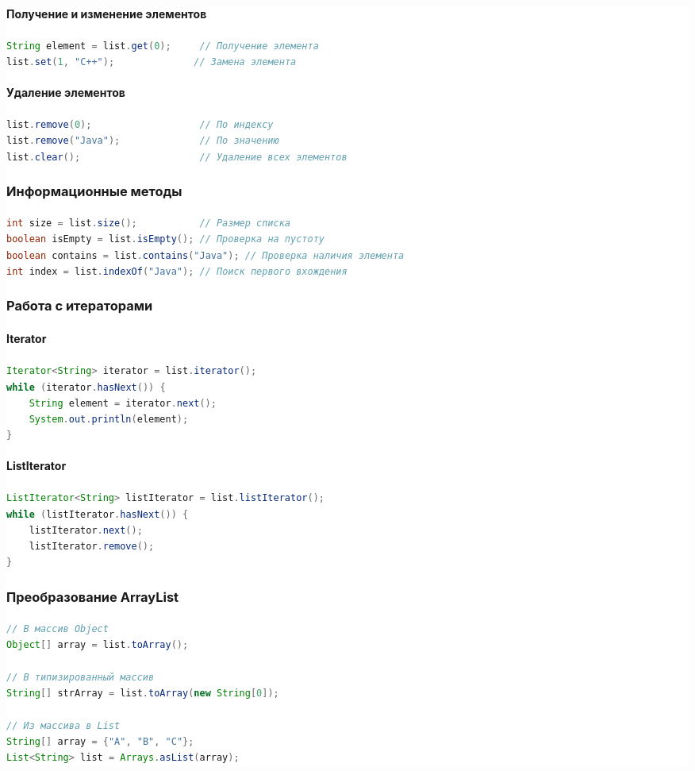#### Получение и изменение элементов

```java
String element = list.get(0);     // Получение элемента
list.set(1, "C++");              // Замена элемента
```

#### Удаление элементов

```java
list.remove(0);                   // По индексу
list.remove("Java");              // По значению
list.clear();                     // Удаление всех элементов
```

### Информационные методы

```java
int size = list.size();           // Размер списка
boolean isEmpty = list.isEmpty(); // Проверка на пустоту
boolean contains = list.contains("Java"); // Проверка наличия элемента
int index = list.indexOf("Java"); // Поиск первого вхождения
```

### Работа с итераторами

#### Iterator

```java
Iterator<String> iterator = list.iterator();
while (iterator.hasNext()) {
    String element = iterator.next();
    System.out.println(element);
}
```

#### ListIterator

```java
ListIterator<String> listIterator = list.listIterator();
while (listIterator.hasNext()) {
    listIterator.next();
    listIterator.remove();
}
```

### Преобразование ArrayList

```java
// В массив Object
Object[] array = list.toArray();

// В типизированный массив
String[] strArray = list.toArray(new String[0]);

// Из массива в List
String[] array = {"A", "B", "C"};
List<String> list = Arrays.asList(array);
```
